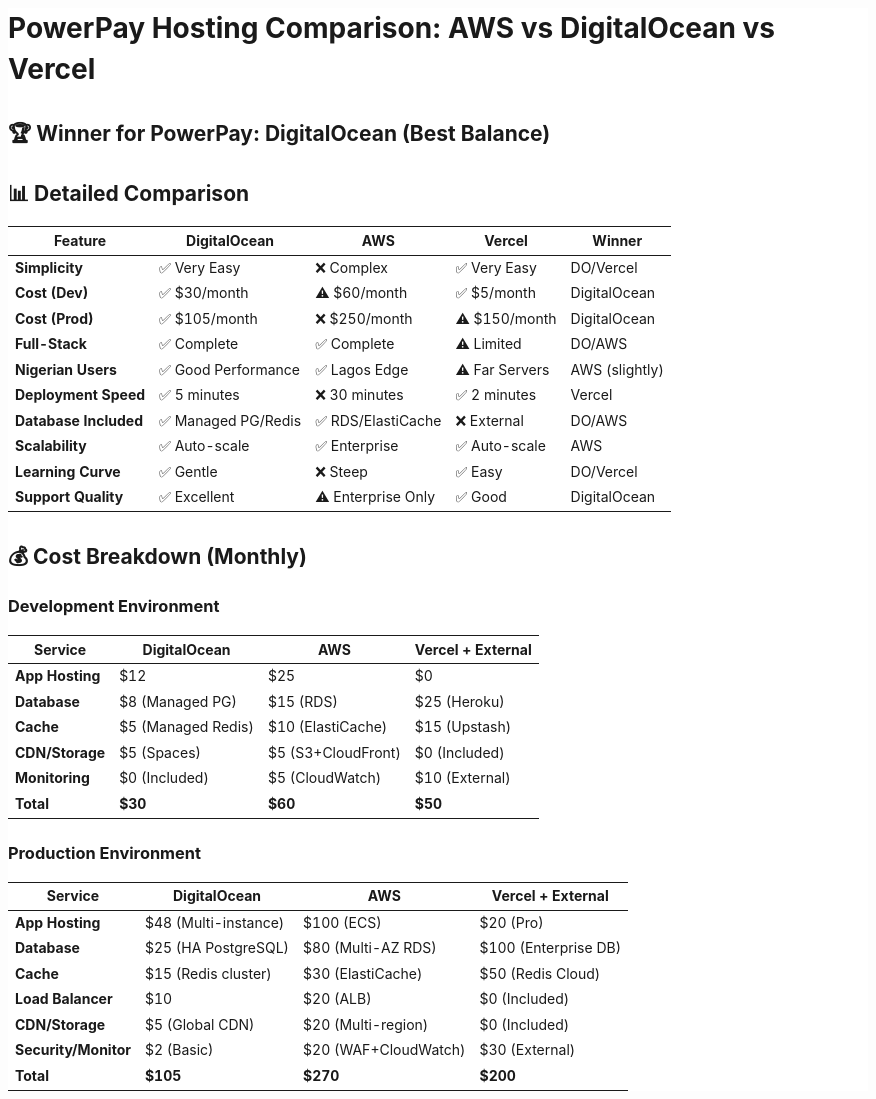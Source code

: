 # PowerPay Hosting Comparison: AWS vs DigitalOcean vs Vercel

## 🏆 **Winner for PowerPay: DigitalOcean** (Best Balance)

## 📊 **Detailed Comparison**

| Feature | DigitalOcean | AWS | Vercel | Winner |
|---------|-------------|-----|--------|---------|
| **Simplicity** | ✅ Very Easy | ❌ Complex | ✅ Very Easy | DO/Vercel |
| **Cost (Dev)** | ✅ $30/month | ⚠️ $60/month | ✅ $5/month | DigitalOcean |
| **Cost (Prod)** | ✅ $105/month | ❌ $250/month | ⚠️ $150/month | DigitalOcean |
| **Full-Stack** | ✅ Complete | ✅ Complete | ⚠️ Limited | DO/AWS |
| **Nigerian Users** | ✅ Good Performance | ✅ Lagos Edge | ⚠️ Far Servers | AWS (slightly) |
| **Deployment Speed** | ✅ 5 minutes | ❌ 30 minutes | ✅ 2 minutes | Vercel |
| **Database Included** | ✅ Managed PG/Redis | ✅ RDS/ElastiCache | ❌ External | DO/AWS |
| **Scalability** | ✅ Auto-scale | ✅ Enterprise | ✅ Auto-scale | AWS |
| **Learning Curve** | ✅ Gentle | ❌ Steep | ✅ Easy | DO/Vercel |
| **Support Quality** | ✅ Excellent | ⚠️ Enterprise Only | ✅ Good | DigitalOcean |

## 💰 **Cost Breakdown (Monthly)**

### Development Environment
| Service | DigitalOcean | AWS | Vercel + External |
|---------|-------------|-----|------------------|
| **App Hosting** | $12 | $25 | $0 |
| **Database** | $8 (Managed PG) | $15 (RDS) | $25 (Heroku) |
| **Cache** | $5 (Managed Redis) | $10 (ElastiCache) | $15 (Upstash) |
| **CDN/Storage** | $5 (Spaces) | $5 (S3+CloudFront) | $0 (Included) |
| **Monitoring** | $0 (Included) | $5 (CloudWatch) | $10 (External) |
| **Total** | **$30** | **$60** | **$50** |

### Production Environment
| Service | DigitalOcean | AWS | Vercel + External |
|---------|-------------|-----|------------------|
| **App Hosting** | $48 (Multi-instance) | $100 (ECS) | $20 (Pro) |
| **Database** | $25 (HA PostgreSQL) | $80 (Multi-AZ RDS) | $100 (Enterprise DB) |
| **Cache** | $15 (Redis cluster) | $30 (ElastiCache) | $50 (Redis Cloud) |
| **Load Balancer** | $10 | $20 (ALB) | $0 (Included) |
| **CDN/Storage** | $5 (Global CDN) | $20 (Multi-region) | $0 (Included) |
| **Security/Monitor** | $2 (Basic) | $20 (WAF+CloudWatch) | $30 (External) |
| **Total** | **$105** | **$270** | **$200** |
